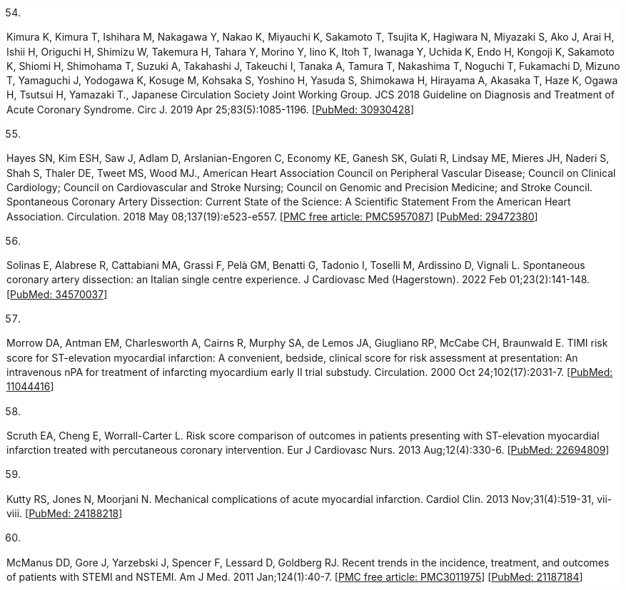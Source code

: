 54.
    

Kimura K, Kimura T, Ishihara M, Nakagawa Y, Nakao K, Miyauchi K, Sakamoto T, Tsujita K, Hagiwara N, Miyazaki S, Ako J, Arai H, Ishii H, Origuchi H, Shimizu W, Takemura H, Tahara Y, Morino Y, Iino K, Itoh T, Iwanaga Y, Uchida K, Endo H, Kongoji K, Sakamoto K, Shiomi H, Shimohama T, Suzuki A, Takahashi J, Takeuchi I, Tanaka A, Tamura T, Nakashima T, Noguchi T, Fukamachi D, Mizuno T, Yamaguchi J, Yodogawa K, Kosuge M, Kohsaka S, Yoshino H, Yasuda S, Shimokawa H, Hirayama A, Akasaka T, Haze K, Ogawa H, Tsutsui H, Yamazaki T., Japanese Circulation Society Joint Working Group. JCS 2018 Guideline on Diagnosis and Treatment of Acute Coronary Syndrome. Circ J. 2019 Apr 25;83(5):1085-1196. [[PubMed: 30930428](https://pubmed.ncbi.nlm.nih.gov/30930428)]

55.
    

Hayes SN, Kim ESH, Saw J, Adlam D, Arslanian-Engoren C, Economy KE, Ganesh SK, Gulati R, Lindsay ME, Mieres JH, Naderi S, Shah S, Thaler DE, Tweet MS, Wood MJ., American Heart Association Council on Peripheral Vascular Disease; Council on Clinical Cardiology; Council on Cardiovascular and Stroke Nursing; Council on Genomic and Precision Medicine; and Stroke Council. Spontaneous Coronary Artery Dissection: Current State of the Science: A Scientific Statement From the American Heart Association. Circulation. 2018 May 08;137(19):e523-e557. [[PMC free article: PMC5957087](/pmc/articles/PMC5957087/)] [[PubMed: 29472380](https://pubmed.ncbi.nlm.nih.gov/29472380)]

56.
    

Solinas E, Alabrese R, Cattabiani MA, Grassi F, Pelà GM, Benatti G, Tadonio I, Toselli M, Ardissino D, Vignali L. Spontaneous coronary artery dissection: an Italian single centre experience. J Cardiovasc Med (Hagerstown). 2022 Feb 01;23(2):141-148. [[PubMed: 34570037](https://pubmed.ncbi.nlm.nih.gov/34570037)]

57.
    

Morrow DA, Antman EM, Charlesworth A, Cairns R, Murphy SA, de Lemos JA, Giugliano RP, McCabe CH, Braunwald E. TIMI risk score for ST-elevation myocardial infarction: A convenient, bedside, clinical score for risk assessment at presentation: An intravenous nPA for treatment of infarcting myocardium early II trial substudy. Circulation. 2000 Oct 24;102(17):2031-7. [[PubMed: 11044416](https://pubmed.ncbi.nlm.nih.gov/11044416)]

58.
    

Scruth EA, Cheng E, Worrall-Carter L. Risk score comparison of outcomes in patients presenting with ST-elevation myocardial infarction treated with percutaneous coronary intervention. Eur J Cardiovasc Nurs. 2013 Aug;12(4):330-6. [[PubMed: 22694809](https://pubmed.ncbi.nlm.nih.gov/22694809)]

59.
    

Kutty RS, Jones N, Moorjani N. Mechanical complications of acute myocardial infarction. Cardiol Clin. 2013 Nov;31(4):519-31, vii-viii. [[PubMed: 24188218](https://pubmed.ncbi.nlm.nih.gov/24188218)]

60.
    

McManus DD, Gore J, Yarzebski J, Spencer F, Lessard D, Goldberg RJ. Recent trends in the incidence, treatment, and outcomes of patients with STEMI and NSTEMI. Am J Med. 2011 Jan;124(1):40-7. [[PMC free article: PMC3011975](/pmc/articles/PMC3011975/)] [[PubMed: 21187184](https://pubmed.ncbi.nlm.nih.gov/21187184)]
